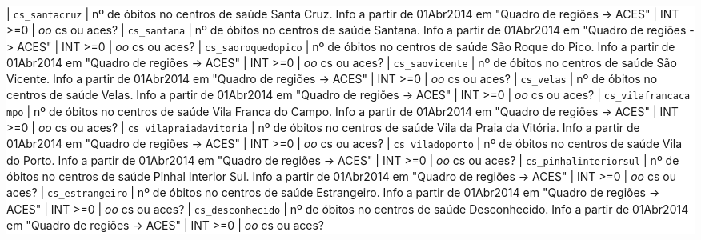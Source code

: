| `cs_santacruz` | nº de óbitos no centros de saúde Santa Cruz. Info a partir de 01Abr2014 em "Quadro de regiões -> ACES" | INT >=0 | _oo_ cs ou aces?
| `cs_santana` | nº de óbitos no centros de saúde Santana. Info a partir de 01Abr2014 em "Quadro de regiões -> ACES" | INT >=0 | _oo_ cs ou aces?
| `cs_saoroquedopico` | nº de óbitos no centros de saúde São Roque do Pico. Info a partir de 01Abr2014 em "Quadro de regiões -> ACES" | INT >=0 | _oo_ cs ou aces?
| `cs_saovicente` | nº de óbitos no centros de saúde São Vicente. Info a partir de 01Abr2014 em "Quadro de regiões -> ACES" | INT >=0 | _oo_ cs ou aces?
| `cs_velas` | nº de óbitos no centros de saúde Velas. Info a partir de 01Abr2014 em "Quadro de regiões -> ACES" | INT >=0 | _oo_ cs ou aces?
| `cs_vilafrancacampo` | nº de óbitos no centros de saúde Vila Franca do Campo. Info a partir de 01Abr2014 em "Quadro de regiões -> ACES" | INT >=0 | _oo_ cs ou aces?
| `cs_vilapraiadavitoria` | nº de óbitos no centros de saúde Vila da Praia da Vitória. Info a partir de 01Abr2014 em "Quadro de regiões -> ACES" | INT >=0 | _oo_ cs ou aces?
| `cs_viladoporto` | nº de óbitos no centros de saúde Vila do Porto. Info a partir de 01Abr2014 em "Quadro de regiões -> ACES" | INT >=0 | _oo_ cs ou aces?
| `cs_pinhalinteriorsul` | nº de óbitos no centros de saúde Pinhal Interior Sul. Info a partir de 01Abr2014 em "Quadro de regiões -> ACES" | INT >=0 | _oo_ cs ou aces?
| `cs_estrangeiro` | nº de óbitos no centros de saúde Estrangeiro. Info a partir de 01Abr2014 em "Quadro de regiões -> ACES" | INT >=0 | _oo_ cs ou aces?
| `cs_desconhecido` | nº de óbitos no centros de saúde Desconhecido. Info a partir de 01Abr2014 em "Quadro de regiões -> ACES" | INT >=0 | _oo_ cs ou aces?